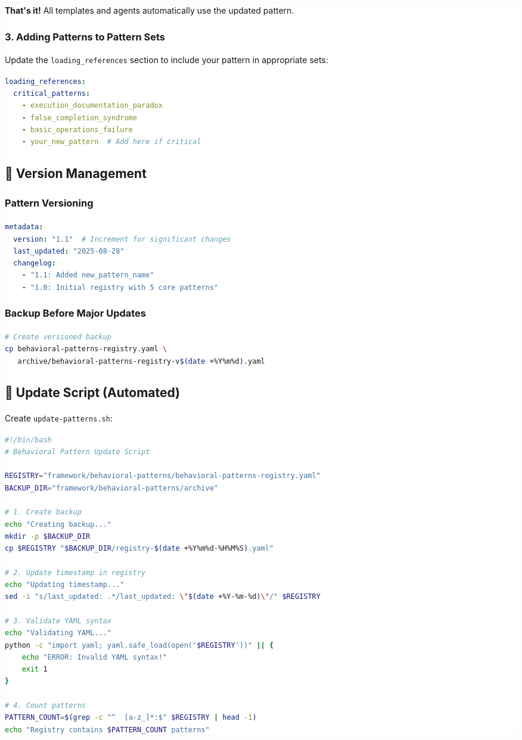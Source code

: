 **That's it!** All templates and agents automatically use the updated pattern.

### 3. Adding Patterns to Pattern Sets

Update the `loading_references` section to include your pattern in appropriate sets:

```yaml
loading_references:
  critical_patterns:
    - execution_documentation_paradox
    - false_completion_syndrome
    - basic_operations_failure
    - your_new_pattern  # Add here if critical
```

## 🔄 Version Management

### Pattern Versioning
```yaml
metadata:
  version: "1.1"  # Increment for significant changes
  last_updated: "2025-08-28"
  changelog:
    - "1.1: Added new_pattern_name"
    - "1.0: Initial registry with 5 core patterns"
```

### Backup Before Major Updates
```bash
# Create versioned backup
cp behavioral-patterns-registry.yaml \
   archive/behavioral-patterns-registry-v$(date +%Y%m%d).yaml
```

## 🚀 Update Script (Automated)

Create `update-patterns.sh`:

```bash
#!/bin/bash
# Behavioral Pattern Update Script

REGISTRY="framework/behavioral-patterns/behavioral-patterns-registry.yaml"
BACKUP_DIR="framework/behavioral-patterns/archive"

# 1. Create backup
echo "Creating backup..."
mkdir -p $BACKUP_DIR
cp $REGISTRY "$BACKUP_DIR/registry-$(date +%Y%m%d-%H%M%S).yaml"

# 2. Update timestamp in registry
echo "Updating timestamp..."
sed -i "s/last_updated: .*/last_updated: \"$(date +%Y-%m-%d)\"/" $REGISTRY

# 3. Validate YAML syntax
echo "Validating YAML..."
python -c "import yaml; yaml.safe_load(open('$REGISTRY'))" || {
    echo "ERROR: Invalid YAML syntax!"
    exit 1
}

# 4. Count patterns
PATTERN_COUNT=$(grep -c "^  [a-z_]*:$" $REGISTRY | head -1)
echo "Registry contains $PATTERN_COUNT patterns"

```